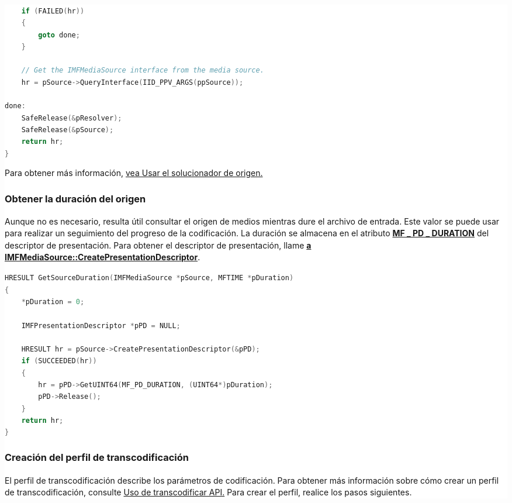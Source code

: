 ```C++
    if (FAILED(hr))
    {
        goto done;
    }

    // Get the IMFMediaSource interface from the media source.
    hr = pSource->QueryInterface(IID_PPV_ARGS(ppSource));

done:
    SafeRelease(&pResolver);
    SafeRelease(&pSource);
    return hr;
}
```



Para obtener más información, [vea Usar el solucionador de origen.](using-the-source-resolver.md)

### <a name="get-the-source-duration"></a>Obtener la duración del origen

Aunque no es necesario, resulta útil consultar el origen de medios mientras dure el archivo de entrada. Este valor se puede usar para realizar un seguimiento del progreso de la codificación. La duración se almacena en el atributo [**MF \_ PD \_ DURATION**](mf-pd-duration-attribute.md) del descriptor de presentación. Para obtener el descriptor de presentación, llame [**a IMFMediaSource::CreatePresentationDescriptor**](/windows/desktop/api/mfidl/nf-mfidl-imfmediasource-createpresentationdescriptor).


```C++
HRESULT GetSourceDuration(IMFMediaSource *pSource, MFTIME *pDuration)
{
    *pDuration = 0;

    IMFPresentationDescriptor *pPD = NULL;

    HRESULT hr = pSource->CreatePresentationDescriptor(&pPD);
    if (SUCCEEDED(hr))
    {
        hr = pPD->GetUINT64(MF_PD_DURATION, (UINT64*)pDuration);
        pPD->Release();
    }
    return hr;
}
```



### <a name="create-the-transcode-profile"></a>Creación del perfil de transcodificación

El perfil de transcodificación describe los parámetros de codificación. Para obtener más información sobre cómo crear un perfil de transcodificación, consulte [Uso de transcodificar API.](fast-transcode-objects.md) Para crear el perfil, realice los pasos siguientes.
